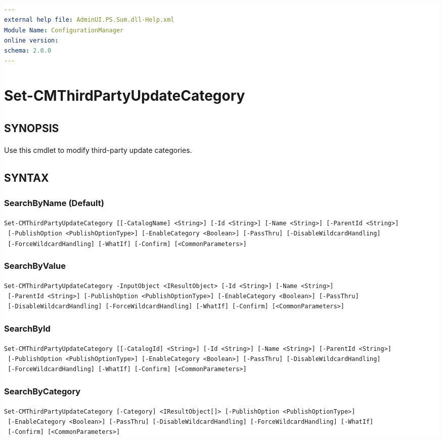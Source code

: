 ```yaml
---
external help file: AdminUI.PS.Sum.dll-Help.xml
Module Name: ConfigurationManager
online version:
schema: 2.0.0
---
```


# Set-CMThirdPartyUpdateCategory

## SYNOPSIS

Use this cmdlet to modify third-party update categories.

## SYNTAX

### SearchByName (Default)
```
Set-CMThirdPartyUpdateCategory [[-CatalogName] <String>] [-Id <String>] [-Name <String>] [-ParentId <String>]
 [-PublishOption <PublishOptionType>] [-EnableCategory <Boolean>] [-PassThru] [-DisableWildcardHandling]
 [-ForceWildcardHandling] [-WhatIf] [-Confirm] [<CommonParameters>]
```

### SearchByValue
```
Set-CMThirdPartyUpdateCategory -InputObject <IResultObject> [-Id <String>] [-Name <String>]
 [-ParentId <String>] [-PublishOption <PublishOptionType>] [-EnableCategory <Boolean>] [-PassThru]
 [-DisableWildcardHandling] [-ForceWildcardHandling] [-WhatIf] [-Confirm] [<CommonParameters>]
```

### SearchById
```
Set-CMThirdPartyUpdateCategory [[-CatalogId] <String>] [-Id <String>] [-Name <String>] [-ParentId <String>]
 [-PublishOption <PublishOptionType>] [-EnableCategory <Boolean>] [-PassThru] [-DisableWildcardHandling]
 [-ForceWildcardHandling] [-WhatIf] [-Confirm] [<CommonParameters>]
```

### SearchByCategory
```
Set-CMThirdPartyUpdateCategory [-Category] <IResultObject[]> [-PublishOption <PublishOptionType>]
 [-EnableCategory <Boolean>] [-PassThru] [-DisableWildcardHandling] [-ForceWildcardHandling] [-WhatIf]
 [-Confirm] [<CommonParameters>]
```
